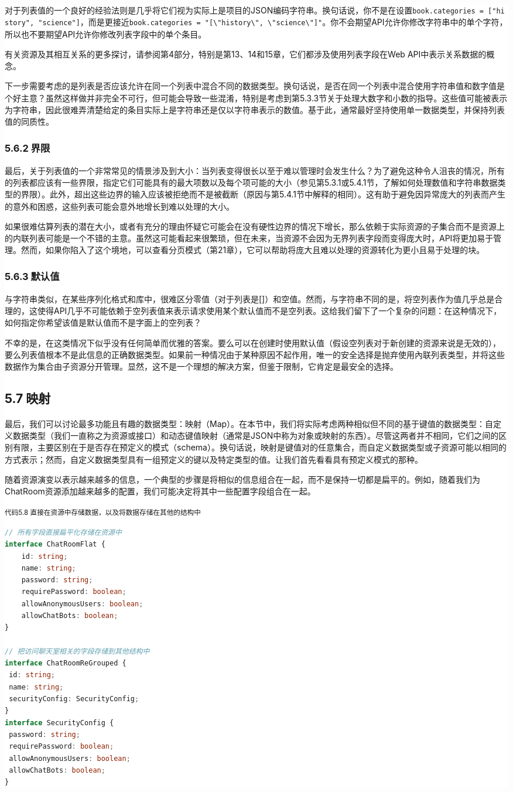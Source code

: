 对于列表值的一个良好的经验法则是几乎将它们视为实际上是项目的JSON编码字符串。换句话说，你不是在设置`book.categories = ["history", "science"]`，而是更接近`book.categories = "[\"history\", \"science\"]"`。你不会期望API允许你修改字符串中的单个字符，所以也不要期望API允许你修改列表字段中的单个条目。

有关资源及其相互关系的更多探讨，请参阅第4部分，特别是第13、14和15章，它们都涉及使用列表字段在Web API中表示关系数据的概念。

下一步需要考虑的是列表是否应该允许在同一个列表中混合不同的数据类型。换句话说，是否在同一个列表中混合使用字符串值和数字值是个好主意？虽然这样做并非完全不可行，但可能会导致一些混淆，特别是考虑到第5.3.3节关于处理大数字和小数的指导。这些值可能被表示为字符串，因此很难弄清楚给定的条目实际上是字符串还是仅以字符串表示的数值。基于此，通常最好坚持使用单一数据类型，并保持列表值的同质性。

### 5.6.2 界限

最后，关于列表值的一个非常常见的情景涉及到大小：当列表变得很长以至于难以管理时会发生什么？为了避免这种令人沮丧的情况，所有的列表都应该有一些界限，指定它们可能具有的最大项数以及每个项可能的大小（参见第5.3.1或5.4.1节，了解如何处理数值和字符串数据类型的界限）。此外，超出这些边界的输入应该被拒绝而不是被截断（原因与第5.4.1节中解释的相同）。这有助于避免因异常庞大的列表而产生的意外和困惑，这些列表可能会意外地增长到难以处理的大小。

如果很难估算列表的潜在大小，或者有充分的理由怀疑它可能会在没有硬性边界的情况下增长，那么依赖于实际资源的子集合而不是资源上的内联列表可能是一个不错的主意。虽然这可能看起来很繁琐，但在未来，当资源不会因为无界列表字段而变得庞大时，API将更加易于管理。然而，如果你陷入了这个境地，可以查看分页模式（第21章），它可以帮助将庞大且难以处理的资源转化为更小且易于处理的块。

### 5.6.3 默认值

与字符串类似，在某些序列化格式和库中，很难区分零值（对于列表是[]）和空值。然而，与字符串不同的是，将空列表作为值几乎总是合理的，这使得API几乎不可能依赖于空列表值来表示请求使用某个默认值而不是空列表。这给我们留下了一个复杂的问题：在这种情况下，如何指定你希望该值是默认值而不是字面上的空列表？

不幸的是，在这类情况下似乎没有任何简单而优雅的答案。要么可以在创建时使用默认值（假设空列表对于新创建的资源来说是无效的），要么列表值根本不是此信息的正确数据类型。如果前一种情况由于某种原因不起作用，唯一的安全选择是抛弃使用內联列表类型，并将这些数据作为集合由子资源分开管理。显然，这不是一个理想的解决方案，但鉴于限制，它肯定是最安全的选择。

## 5.7 映射

最后，我们可以讨论最多功能且有趣的数据类型：映射（Map）。在本节中，我们将实际考虑两种相似但不同的基于键值的数据类型：自定义数据类型（我们一直称之为资源或接口）和动态键值映射（通常是JSON中称为对象或映射的东西）。尽管这两者并不相同，它们之间的区别有限，主要区别在于是否存在预定义的模式（schema）。换句话说，映射是键值对的任意集合，而自定义数据类型或子资源可能以相同的方式表示；然而，自定义数据类型具有一组预定义的键以及特定类型的值。让我们首先看看具有预定义模式的那种。

随着资源演变以表示越来越多的信息，一个典型的步骤是将相似的信息组合在一起，而不是保持一切都是扁平的。例如，随着我们为ChatRoom资源添加越来越多的配置，我们可能决定将其中一些配置字段组合在一起。

<small>代码5.8 直接在资源中存储数据，以及将数据存储在其他的结构中</small>
```typescript
// 所有字段直接扁平化存储在资源中
interface ChatRoomFlat {
    id: string;
    name: string;
    password: string;
    requirePassword: boolean;
    allowAnonymousUsers: boolean;
    allowChatBots: boolean;
}

// 把访问聊天室相关的字段存储到其他结构中
interface ChatRoomReGrouped {
 id: string;
 name: string;
 securityConfig: SecurityConfig;
}
interface SecurityConfig {
 password: string;
 requirePassword: boolean;
 allowAnonymousUsers: boolean;
 allowChatBots: boolean;
}
```
